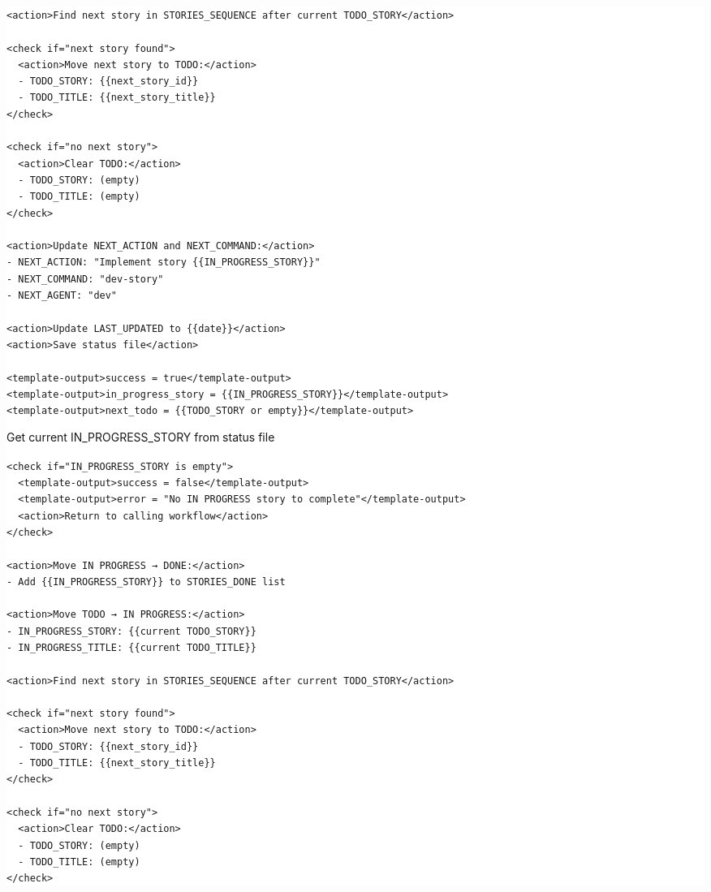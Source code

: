     <action>Find next story in STORIES_SEQUENCE after current TODO_STORY</action>

    <check if="next story found">
      <action>Move next story to TODO:</action>
      - TODO_STORY: {{next_story_id}}
      - TODO_TITLE: {{next_story_title}}
    </check>

    <check if="no next story">
      <action>Clear TODO:</action>
      - TODO_STORY: (empty)
      - TODO_TITLE: (empty)
    </check>

    <action>Update NEXT_ACTION and NEXT_COMMAND:</action>
    - NEXT_ACTION: "Implement story {{IN_PROGRESS_STORY}}"
    - NEXT_COMMAND: "dev-story"
    - NEXT_AGENT: "dev"

    <action>Update LAST_UPDATED to {{date}}</action>
    <action>Save status file</action>

    <template-output>success = true</template-output>
    <template-output>in_progress_story = {{IN_PROGRESS_STORY}}</template-output>
    <template-output>next_todo = {{TODO_STORY or empty}}</template-output>

  </check>

  
  
  
  <check if="action == complete_story">
    <action>Get current IN_PROGRESS_STORY from status file</action>

    <check if="IN_PROGRESS_STORY is empty">
      <template-output>success = false</template-output>
      <template-output>error = "No IN PROGRESS story to complete"</template-output>
      <action>Return to calling workflow</action>
    </check>

    <action>Move IN PROGRESS → DONE:</action>
    - Add {{IN_PROGRESS_STORY}} to STORIES_DONE list

    <action>Move TODO → IN PROGRESS:</action>
    - IN_PROGRESS_STORY: {{current TODO_STORY}}
    - IN_PROGRESS_TITLE: {{current TODO_TITLE}}

    <action>Find next story in STORIES_SEQUENCE after current TODO_STORY</action>

    <check if="next story found">
      <action>Move next story to TODO:</action>
      - TODO_STORY: {{next_story_id}}
      - TODO_TITLE: {{next_story_title}}
    </check>

    <check if="no next story">
      <action>Clear TODO:</action>
      - TODO_STORY: (empty)
      - TODO_TITLE: (empty)
    </check>
